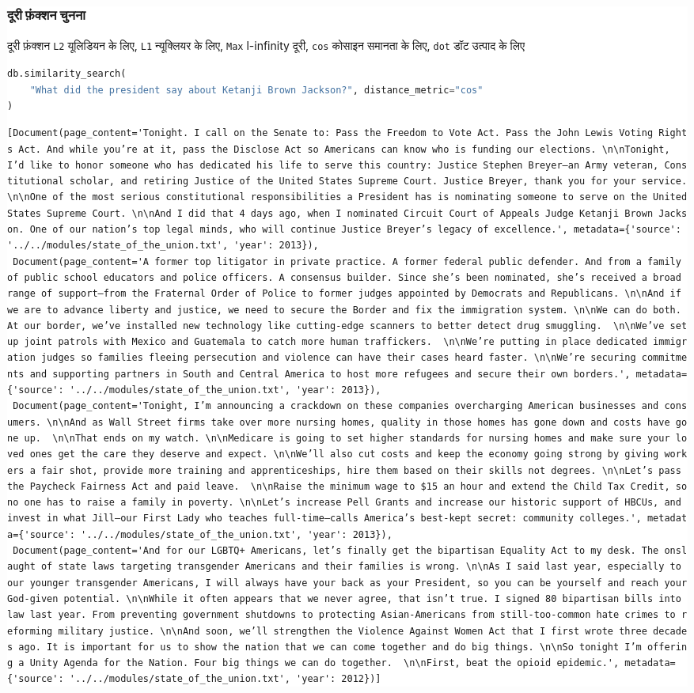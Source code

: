 ### दूरी फ़ंक्शन चुनना

दूरी फ़ंक्शन `L2` यूलिडियन के लिए, `L1` न्यूक्लियर के लिए, `Max` l-infinity दूरी, `cos` कोसाइन समानता के लिए, `dot` डॉट उत्पाद के लिए

```python
db.similarity_search(
    "What did the president say about Ketanji Brown Jackson?", distance_metric="cos"
)
```

```output
[Document(page_content='Tonight. I call on the Senate to: Pass the Freedom to Vote Act. Pass the John Lewis Voting Rights Act. And while you’re at it, pass the Disclose Act so Americans can know who is funding our elections. \n\nTonight, I’d like to honor someone who has dedicated his life to serve this country: Justice Stephen Breyer—an Army veteran, Constitutional scholar, and retiring Justice of the United States Supreme Court. Justice Breyer, thank you for your service. \n\nOne of the most serious constitutional responsibilities a President has is nominating someone to serve on the United States Supreme Court. \n\nAnd I did that 4 days ago, when I nominated Circuit Court of Appeals Judge Ketanji Brown Jackson. One of our nation’s top legal minds, who will continue Justice Breyer’s legacy of excellence.', metadata={'source': '../../modules/state_of_the_union.txt', 'year': 2013}),
 Document(page_content='A former top litigator in private practice. A former federal public defender. And from a family of public school educators and police officers. A consensus builder. Since she’s been nominated, she’s received a broad range of support—from the Fraternal Order of Police to former judges appointed by Democrats and Republicans. \n\nAnd if we are to advance liberty and justice, we need to secure the Border and fix the immigration system. \n\nWe can do both. At our border, we’ve installed new technology like cutting-edge scanners to better detect drug smuggling.  \n\nWe’ve set up joint patrols with Mexico and Guatemala to catch more human traffickers.  \n\nWe’re putting in place dedicated immigration judges so families fleeing persecution and violence can have their cases heard faster. \n\nWe’re securing commitments and supporting partners in South and Central America to host more refugees and secure their own borders.', metadata={'source': '../../modules/state_of_the_union.txt', 'year': 2013}),
 Document(page_content='Tonight, I’m announcing a crackdown on these companies overcharging American businesses and consumers. \n\nAnd as Wall Street firms take over more nursing homes, quality in those homes has gone down and costs have gone up.  \n\nThat ends on my watch. \n\nMedicare is going to set higher standards for nursing homes and make sure your loved ones get the care they deserve and expect. \n\nWe’ll also cut costs and keep the economy going strong by giving workers a fair shot, provide more training and apprenticeships, hire them based on their skills not degrees. \n\nLet’s pass the Paycheck Fairness Act and paid leave.  \n\nRaise the minimum wage to $15 an hour and extend the Child Tax Credit, so no one has to raise a family in poverty. \n\nLet’s increase Pell Grants and increase our historic support of HBCUs, and invest in what Jill—our First Lady who teaches full-time—calls America’s best-kept secret: community colleges.', metadata={'source': '../../modules/state_of_the_union.txt', 'year': 2013}),
 Document(page_content='And for our LGBTQ+ Americans, let’s finally get the bipartisan Equality Act to my desk. The onslaught of state laws targeting transgender Americans and their families is wrong. \n\nAs I said last year, especially to our younger transgender Americans, I will always have your back as your President, so you can be yourself and reach your God-given potential. \n\nWhile it often appears that we never agree, that isn’t true. I signed 80 bipartisan bills into law last year. From preventing government shutdowns to protecting Asian-Americans from still-too-common hate crimes to reforming military justice. \n\nAnd soon, we’ll strengthen the Violence Against Women Act that I first wrote three decades ago. It is important for us to show the nation that we can come together and do big things. \n\nSo tonight I’m offering a Unity Agenda for the Nation. Four big things we can do together.  \n\nFirst, beat the opioid epidemic.', metadata={'source': '../../modules/state_of_the_union.txt', 'year': 2012})]
```
